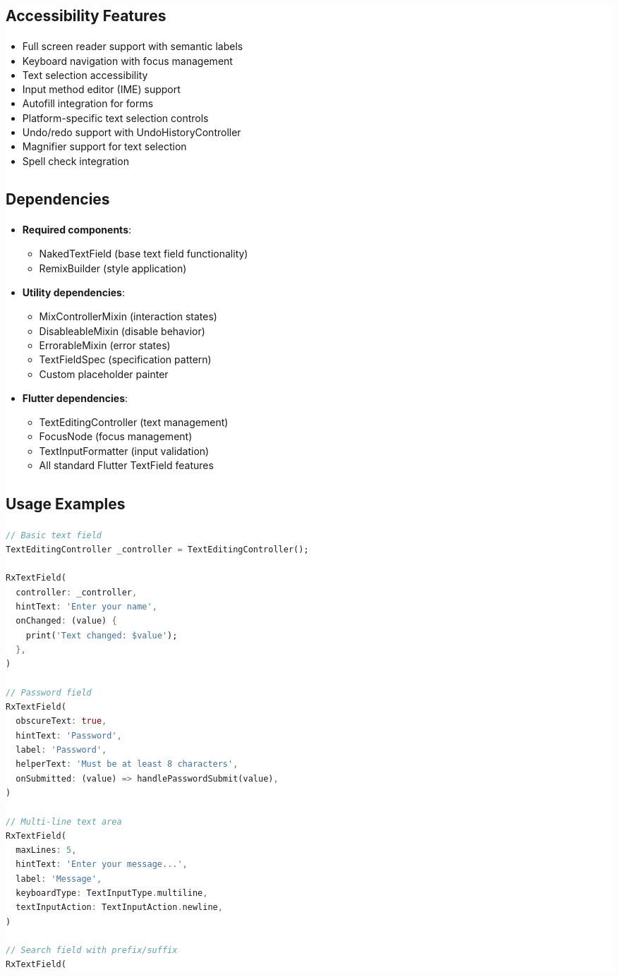 ## Accessibility Features
- Full screen reader support with semantic labels
- Keyboard navigation with focus management
- Text selection accessibility
- Input method editor (IME) support
- Autofill integration for forms
- Platform-specific text selection controls
- Undo/redo support with UndoHistoryController
- Magnifier support for text selection
- Spell check integration

## Dependencies
- **Required components**:
  - NakedTextField (base text field functionality)
  - RemixBuilder (style application)
  
- **Utility dependencies**:
  - MixControllerMixin (interaction states)
  - DisableableMixin (disable behavior)  
  - ErrorableMixin (error states)
  - TextFieldSpec (specification pattern)
  - Custom placeholder painter
  
- **Flutter dependencies**:
  - TextEditingController (text management)
  - FocusNode (focus management)
  - TextInputFormatter (input validation)
  - All standard Flutter TextField features

## Usage Examples
```dart
// Basic text field
TextEditingController _controller = TextEditingController();

RxTextField(
  controller: _controller,
  hintText: 'Enter your name',
  onChanged: (value) {
    print('Text changed: $value');
  },
)

// Password field
RxTextField(
  obscureText: true,
  hintText: 'Password',
  label: 'Password',
  helperText: 'Must be at least 8 characters',
  onSubmitted: (value) => handlePasswordSubmit(value),
)

// Multi-line text area
RxTextField(
  maxLines: 5,
  hintText: 'Enter your message...',
  label: 'Message',
  keyboardType: TextInputType.multiline,
  textInputAction: TextInputAction.newline,
)

// Search field with prefix/suffix
RxTextField(
```